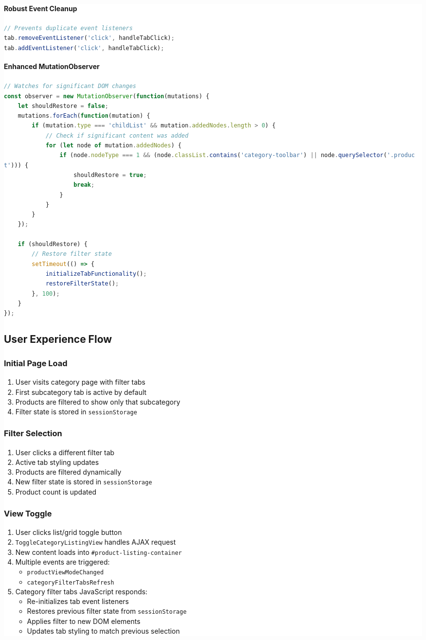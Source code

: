 #### Robust Event Cleanup
```javascript
// Prevents duplicate event listeners
tab.removeEventListener('click', handleTabClick);
tab.addEventListener('click', handleTabClick);
```

#### Enhanced MutationObserver
```javascript
// Watches for significant DOM changes
const observer = new MutationObserver(function(mutations) {
    let shouldRestore = false;
    mutations.forEach(function(mutation) {
        if (mutation.type === 'childList' && mutation.addedNodes.length > 0) {
            // Check if significant content was added
            for (let node of mutation.addedNodes) {
                if (node.nodeType === 1 && (node.classList.contains('category-toolbar') || node.querySelector('.product'))) {
                    shouldRestore = true;
                    break;
                }
            }
        }
    });
    
    if (shouldRestore) {
        // Restore filter state
        setTimeout(() => {
            initializeTabFunctionality();
            restoreFilterState();
        }, 100);
    }
});
```

## User Experience Flow

### Initial Page Load
1. User visits category page with filter tabs
2. First subcategory tab is active by default
3. Products are filtered to show only that subcategory
4. Filter state is stored in `sessionStorage`

### Filter Selection
1. User clicks a different filter tab
2. Active tab styling updates
3. Products are filtered dynamically
4. New filter state is stored in `sessionStorage`
5. Product count is updated

### View Toggle
1. User clicks list/grid toggle button
2. `ToggleCategoryListingView` handles AJAX request
3. New content loads into `#product-listing-container`
4. Multiple events are triggered:
   - `productViewModeChanged`
   - `categoryFilterTabsRefresh`
5. Category filter tabs JavaScript responds:
   - Re-initializes tab event listeners
   - Restores previous filter state from `sessionStorage`
   - Applies filter to new DOM elements
   - Updates tab styling to match previous selection
